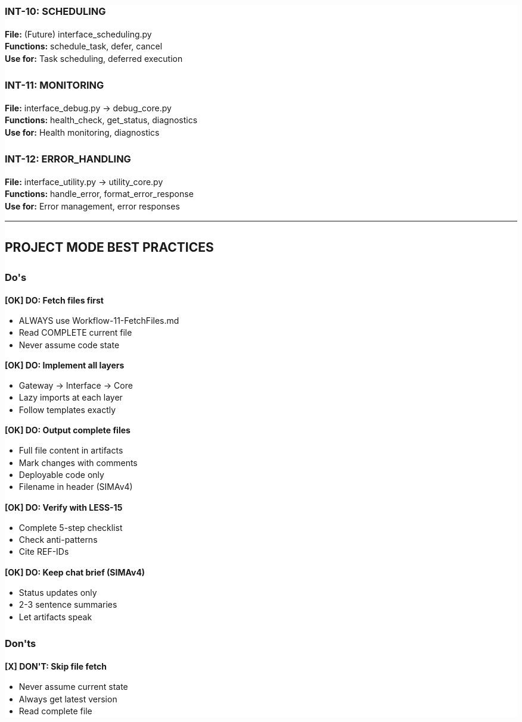 ### INT-10: SCHEDULING
**File:** (Future) interface_scheduling.py  
**Functions:** schedule_task, defer, cancel  
**Use for:** Task scheduling, deferred execution

### INT-11: MONITORING
**File:** interface_debug.py -> debug_core.py  
**Functions:** health_check, get_status, diagnostics  
**Use for:** Health monitoring, diagnostics

### INT-12: ERROR_HANDLING
**File:** interface_utility.py -> utility_core.py  
**Functions:** handle_error, format_error_response  
**Use for:** Error management, error responses

---

## PROJECT MODE BEST PRACTICES

### Do's

**[OK] DO: Fetch files first**
- ALWAYS use Workflow-11-FetchFiles.md
- Read COMPLETE current file
- Never assume code state

**[OK] DO: Implement all layers**
- Gateway -> Interface -> Core
- Lazy imports at each layer
- Follow templates exactly

**[OK] DO: Output complete files**
- Full file content in artifacts
- Mark changes with comments
- Deployable code only
- Filename in header (SIMAv4)

**[OK] DO: Verify with LESS-15**
- Complete 5-step checklist
- Check anti-patterns
- Cite REF-IDs

**[OK] DO: Keep chat brief (SIMAv4)**
- Status updates only
- 2-3 sentence summaries
- Let artifacts speak

### Don'ts

**[X] DON'T: Skip file fetch**
- Never assume current state
- Always get latest version
- Read complete file
